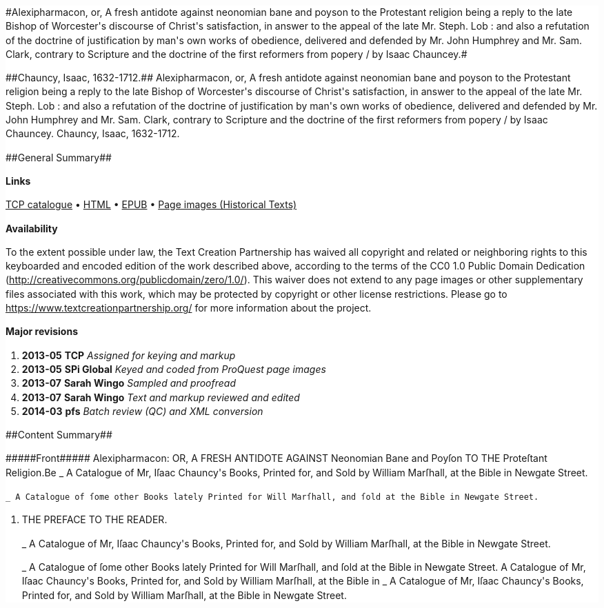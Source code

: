 #Alexipharmacon, or, A fresh antidote against neonomian bane and poyson to the Protestant religion being a reply to the late Bishop of Worcester's discourse of Christ's satisfaction, in answer to the appeal of the late Mr. Steph. Lob : and also a refutation of the doctrine of justification by man's own works of obedience, delivered and defended by Mr. John Humphrey and Mr. Sam. Clark, contrary to Scripture and the doctrine of the first reformers from popery / by Isaac Chauncey.#

##Chauncy, Isaac, 1632-1712.##
Alexipharmacon, or, A fresh antidote against neonomian bane and poyson to the Protestant religion being a reply to the late Bishop of Worcester's discourse of Christ's satisfaction, in answer to the appeal of the late Mr. Steph. Lob : and also a refutation of the doctrine of justification by man's own works of obedience, delivered and defended by Mr. John Humphrey and Mr. Sam. Clark, contrary to Scripture and the doctrine of the first reformers from popery / by Isaac Chauncey.
Chauncy, Isaac, 1632-1712.

##General Summary##

**Links**

[TCP catalogue](http://www.ota.ox.ac.uk/tcp/)  • 
[HTML](http://tei.it.ox.ac.uk/tcp/Texts-HTML/free/A32/A32758.html)  • 
[EPUB](http://tei.it.ox.ac.uk/tcp/Texts-EPUB/free/A32/A32758.epub) • 
[Page images (Historical Texts)](https://historicaltexts.jisc.ac.uk/eebo-08606180e)

**Availability**

To the extent possible under law, the Text Creation Partnership has waived all copyright and related or neighboring rights to this keyboarded and encoded edition of the work described above, according to the terms of the CC0 1.0 Public Domain Dedication (http://creativecommons.org/publicdomain/zero/1.0/). This waiver does not extend to any page images or other supplementary files associated with this work, which may be protected by copyright or other license restrictions. Please go to https://www.textcreationpartnership.org/ for more information about the project.

**Major revisions**

1. __2013-05__ __TCP__ *Assigned for keying and markup*
1. __2013-05__ __SPi Global__ *Keyed and coded from ProQuest page images*
1. __2013-07__ __Sarah Wingo__ *Sampled and proofread*
1. __2013-07__ __Sarah Wingo__ *Text and markup reviewed and edited*
1. __2014-03__ __pfs__ *Batch review (QC) and XML conversion*

##Content Summary##

#####Front#####
Alexipharmacon: OR, A FRESH ANTIDOTE AGAINST Neonomian Bane and Poyſon TO THE Proteſtant Religion.Be
    _ A Catalogue of Mr, Iſaac Chauncy's Books, Printed for, and Sold by William Marſhall, at the Bible in Newgate Street.

    _ A Catalogue of ſome other Books lately Printed for Will Marſhall, and ſold at the Bible in Newgate Street.

1. THE PREFACE TO THE READER.

    _ A Catalogue of Mr, Iſaac Chauncy's Books, Printed for, and Sold by William Marſhall, at the Bible in Newgate Street.

    _ A Catalogue of ſome other Books lately Printed for Will Marſhall, and ſold at the Bible in Newgate Street.
A Catalogue of Mr, Iſaac Chauncy's Books, Printed for, and Sold by William Marſhall, at the Bible in
    _ A Catalogue of Mr, Iſaac Chauncy's Books, Printed for, and Sold by William Marſhall, at the Bible in Newgate Street.
